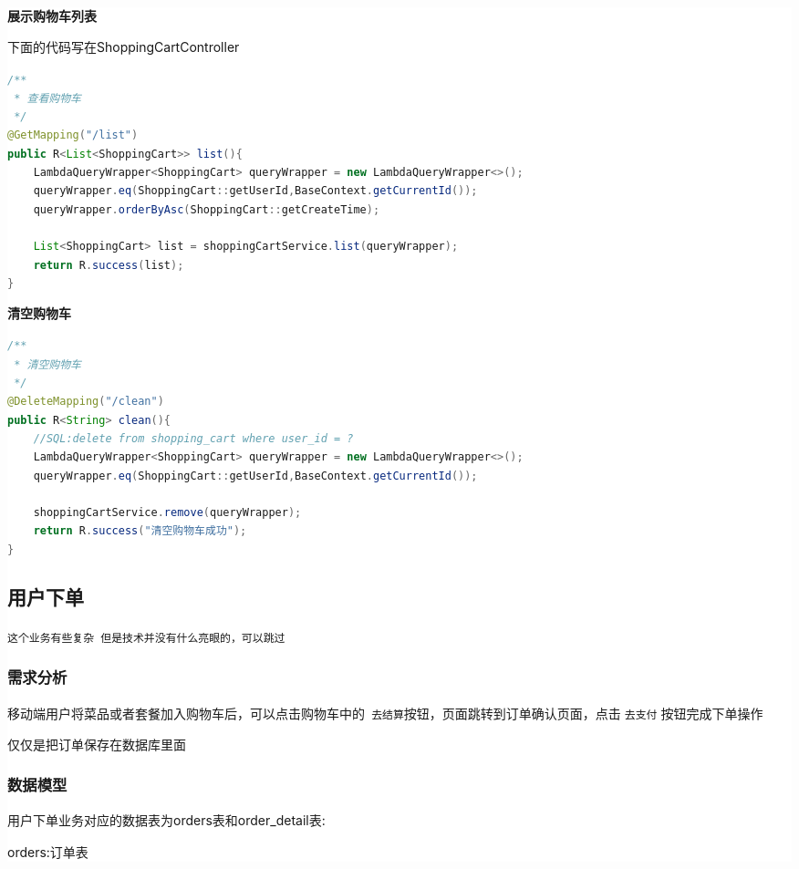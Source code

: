 

**展示购物车列表**

下面的代码写在ShoppingCartController

```java
/**
 * 查看购物车
 */
@GetMapping("/list")
public R<List<ShoppingCart>> list(){
    LambdaQueryWrapper<ShoppingCart> queryWrapper = new LambdaQueryWrapper<>();
    queryWrapper.eq(ShoppingCart::getUserId,BaseContext.getCurrentId());
    queryWrapper.orderByAsc(ShoppingCart::getCreateTime);

    List<ShoppingCart> list = shoppingCartService.list(queryWrapper);
    return R.success(list);
}
```

**清空购物车**

```java
/**
 * 清空购物车
 */
@DeleteMapping("/clean")
public R<String> clean(){
    //SQL:delete from shopping_cart where user_id = ?
    LambdaQueryWrapper<ShoppingCart> queryWrapper = new LambdaQueryWrapper<>();
    queryWrapper.eq(ShoppingCart::getUserId,BaseContext.getCurrentId());

    shoppingCartService.remove(queryWrapper);
    return R.success("清空购物车成功");
}
```

## 用户下单

```
这个业务有些复杂 但是技术并没有什么亮眼的，可以跳过
```



### 需求分析

移动端用户将菜品或者套餐加入购物车后，可以点击购物车中的` 去结算`按钮，页面跳转到订单确认页面，点击 `去支付` 按钮完成下单操作

仅仅是把订单保存在数据库里面

### 数据模型

用户下单业务对应的数据表为orders表和order_detail表:

orders:订单表
